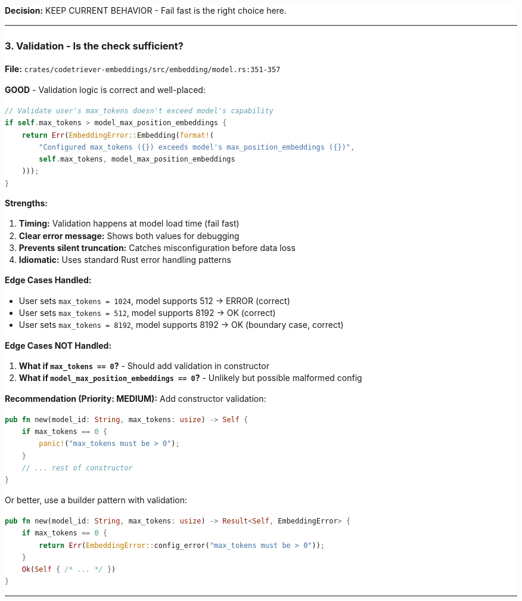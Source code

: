 **Decision:** KEEP CURRENT BEHAVIOR - Fail fast is the right choice here.

---

### 3. Validation - Is the check sufficient?

**File:** `crates/codetriever-embeddings/src/embedding/model.rs:351-357`

**GOOD** - Validation logic is correct and well-placed:

```rust
// Validate user's max_tokens doesn't exceed model's capability
if self.max_tokens > model_max_position_embeddings {
    return Err(EmbeddingError::Embedding(format!(
        "Configured max_tokens ({}) exceeds model's max_position_embeddings ({})",
        self.max_tokens, model_max_position_embeddings
    )));
}
```

**Strengths:**
1. **Timing:** Validation happens at model load time (fail fast)
2. **Clear error message:** Shows both values for debugging
3. **Prevents silent truncation:** Catches misconfiguration before data loss
4. **Idiomatic:** Uses standard Rust error handling patterns

**Edge Cases Handled:**
- User sets `max_tokens = 1024`, model supports 512 → ERROR (correct)
- User sets `max_tokens = 512`, model supports 8192 → OK (correct)
- User sets `max_tokens = 8192`, model supports 8192 → OK (boundary case, correct)

**Edge Cases NOT Handled:**
1. **What if `max_tokens == 0`?** - Should add validation in constructor
2. **What if `model_max_position_embeddings == 0`?** - Unlikely but possible malformed config

**Recommendation (Priority: MEDIUM):**
Add constructor validation:

```rust
pub fn new(model_id: String, max_tokens: usize) -> Self {
    if max_tokens == 0 {
        panic!("max_tokens must be > 0");
    }
    // ... rest of constructor
}
```

Or better, use a builder pattern with validation:

```rust
pub fn new(model_id: String, max_tokens: usize) -> Result<Self, EmbeddingError> {
    if max_tokens == 0 {
        return Err(EmbeddingError::config_error("max_tokens must be > 0"));
    }
    Ok(Self { /* ... */ })
}
```

---